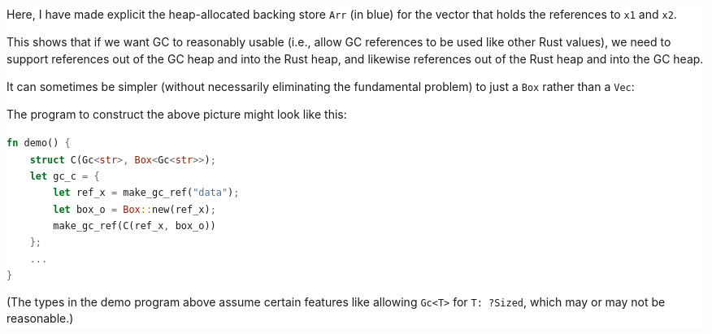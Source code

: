 Here, I have made explicit the heap-allocated backing store `Arr` (in
blue) for the vector that holds the references to `x1` and `x2`.

This shows that if we want GC to reasonably usable (i.e., allow GC
references to be used like other Rust values), we need to support
references out of the GC heap and into the Rust heap, and likewise
references out of the Rust heap and into the GC heap.

It can sometimes be simpler (without necessarily eliminating the
fundamental problem) to just a `Box` rather than a `Vec`:

<p id="target_anchor_demo_composition_2"></p>
<script>
var stack = { id: "cluster_stack", label: "Stack", is_subgraph: true };
var rust_heap = { rankdir:"LR", id: "cluster_rust_heap", label: "Rust Heap", is_subgraph: true };
var gc_heap = { id: "cluster_gc_heap", label: "GC Heap", is_subgraph: true, style: "rounded" };
var c = object_record("C", "<f0> Gc(X) | <f1> Box(O)");
c.style = "rounded";
var o = object_record("O", "<f0> Gc(X)");
var x = object_record("X", "<f0> 'data'");
x.style = "rounded";
var gc_a = { id: "gc_c", label: "Gc(C)", shape: "record" };

gc_a.f0 = edge_to_port(":id", c);

o.f0 = edge_from_to_ports(":f0", ":id", x);

c.f0 = edge_from_to_ports(":f0", ":id", x);
c.f1 = edge_from_to_ports(":f1", ":id", o);

stack[0] = gc_a;
rust_heap[0] = o;
gc_heap[0] = c;
gc_heap[1] = x;

var objects = [stack, gc_heap, rust_heap];
post_objects("target_anchor_demo_composition_2", objects, { rankdir:"LR", nodesep:0.2 });
</script>


The program to construct the above picture might look like
this:

```rust
fn demo() {
    struct C(Gc<str>, Box<Gc<str>>);
    let gc_c = {
        let ref_x = make_gc_ref("data");
        let box_o = Box::new(ref_x);
        make_gc_ref(C(ref_x, box_o))
    };
    ...
}
```

(The types in the demo program above assume certain features like
allowing `Gc<T>` for `T: ?Sized`, which may or may not be reasonable.)


[problem-space]: #the-problem-space
[part0]: /blog/2015/10/27/gc-and-rust-part-0-how-does-gc-work/
[conservative-gc]: /blog/2015/10/27/gc-and-rust-part-0-how-does-gc-work/#conservative-gc
[pinning-support]: /blog/2015/10/27/gc-and-rust-part-0-how-does-gc-work/#pinning-support
[servo post]: https://blog.mozilla.org/research/2014/08/26/javascript-servos-only-garbage-collector/
[Deref trait]: https://doc.rust-lang.org/std/ops/trait.Deref.html
[BDW]: http://www.hboehm.info/gc/
[custom_alloc]: https://doc.rust-lang.org/nightly/book/custom-allocators.html
[modularity]: #modularity
[safety]: #safety
[zero-cost]: #zero-cost
[compositionality]: #compositionality
[crates.io]: https://crates.io/
[precision]: #precision
